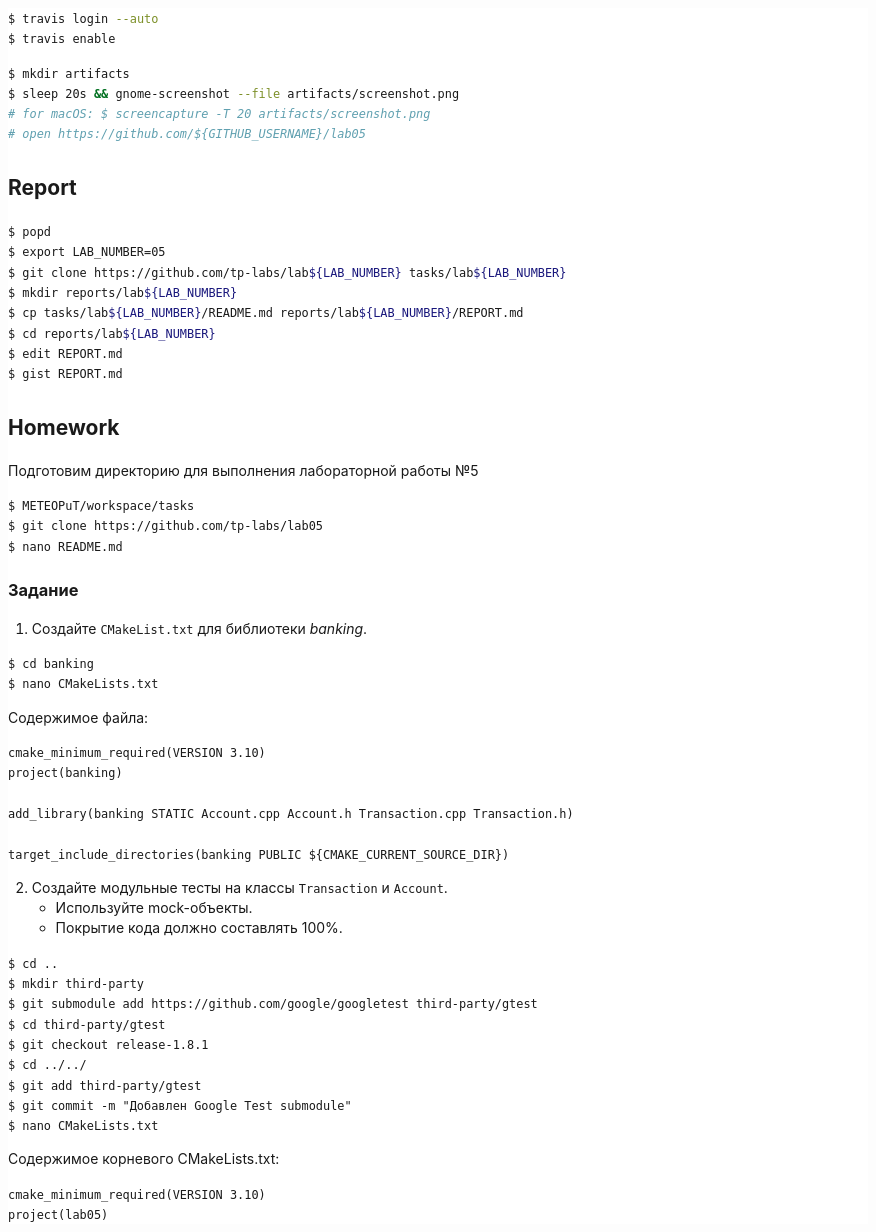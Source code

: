 ```sh
$ travis login --auto
$ travis enable
```

```sh
$ mkdir artifacts
$ sleep 20s && gnome-screenshot --file artifacts/screenshot.png
# for macOS: $ screencapture -T 20 artifacts/screenshot.png
# open https://github.com/${GITHUB_USERNAME}/lab05
```

## Report

```sh
$ popd
$ export LAB_NUMBER=05
$ git clone https://github.com/tp-labs/lab${LAB_NUMBER} tasks/lab${LAB_NUMBER}
$ mkdir reports/lab${LAB_NUMBER}
$ cp tasks/lab${LAB_NUMBER}/README.md reports/lab${LAB_NUMBER}/REPORT.md
$ cd reports/lab${LAB_NUMBER}
$ edit REPORT.md
$ gist REPORT.md
```

## Homework
Подготовим директорию для выполнения лабораторной работы №5
```
$ METEOPuT/workspace/tasks
$ git clone https://github.com/tp-labs/lab05
$ nano README.md
```
### Задание
1. Создайте `CMakeList.txt` для библиотеки *banking*.
```
$ cd banking
$ nano CMakeLists.txt
```
Содержимое файла:
```
cmake_minimum_required(VERSION 3.10)
project(banking)

add_library(banking STATIC Account.cpp Account.h Transaction.cpp Transaction.h)

target_include_directories(banking PUBLIC ${CMAKE_CURRENT_SOURCE_DIR})
```
2. Создайте модульные тесты на классы `Transaction` и `Account`.
    * Используйте mock-объекты.
    * Покрытие кода должно составлять 100%.
```
$ cd ..
$ mkdir third-party
$ git submodule add https://github.com/google/googletest third-party/gtest
$ cd third-party/gtest
$ git checkout release-1.8.1
$ cd ../../
$ git add third-party/gtest
$ git commit -m "Добавлен Google Test submodule"
$ nano CMakeLists.txt 
```
Содержимое корневого CMakeLists.txt:
```
cmake_minimum_required(VERSION 3.10)
project(lab05)
```